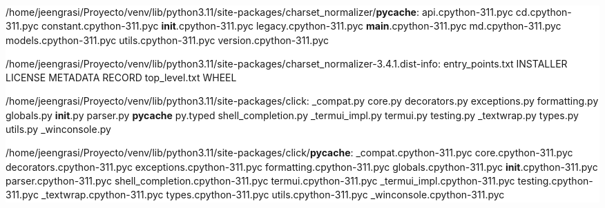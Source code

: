 /home/jeengrasi/Proyecto/venv/lib/python3.11/site-packages/charset_normalizer/__pycache__:
api.cpython-311.pyc
cd.cpython-311.pyc
constant.cpython-311.pyc
__init__.cpython-311.pyc
legacy.cpython-311.pyc
__main__.cpython-311.pyc
md.cpython-311.pyc
models.cpython-311.pyc
utils.cpython-311.pyc
version.cpython-311.pyc

/home/jeengrasi/Proyecto/venv/lib/python3.11/site-packages/charset_normalizer-3.4.1.dist-info:
entry_points.txt
INSTALLER
LICENSE
METADATA
RECORD
top_level.txt
WHEEL

/home/jeengrasi/Proyecto/venv/lib/python3.11/site-packages/click:
_compat.py
core.py
decorators.py
exceptions.py
formatting.py
globals.py
__init__.py
parser.py
__pycache__
py.typed
shell_completion.py
_termui_impl.py
termui.py
testing.py
_textwrap.py
types.py
utils.py
_winconsole.py

/home/jeengrasi/Proyecto/venv/lib/python3.11/site-packages/click/__pycache__:
_compat.cpython-311.pyc
core.cpython-311.pyc
decorators.cpython-311.pyc
exceptions.cpython-311.pyc
formatting.cpython-311.pyc
globals.cpython-311.pyc
__init__.cpython-311.pyc
parser.cpython-311.pyc
shell_completion.cpython-311.pyc
termui.cpython-311.pyc
_termui_impl.cpython-311.pyc
testing.cpython-311.pyc
_textwrap.cpython-311.pyc
types.cpython-311.pyc
utils.cpython-311.pyc
_winconsole.cpython-311.pyc
